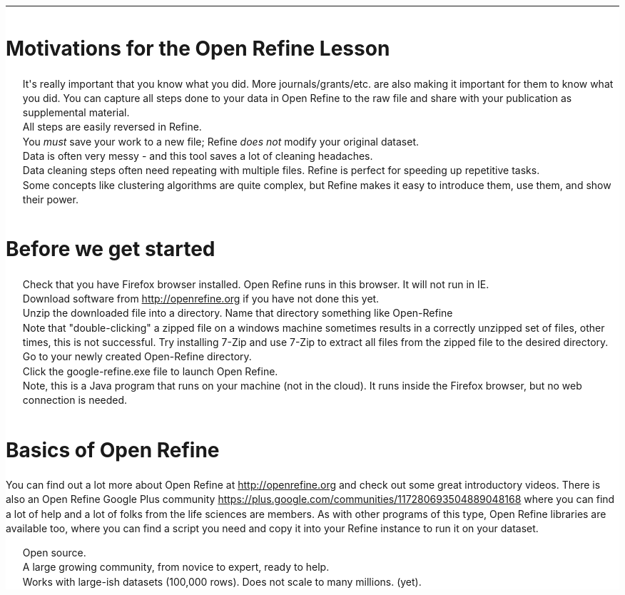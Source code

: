 <hr>

<h1>
<a id="user-content-motivations-for-the-open-refine-lesson" class="anchor" href="#motivations-for-the-open-refine-lesson" aria-hidden="true"><span class="octicon octicon-link"></span></a>Motivations for the Open Refine Lesson</h1>

<ul class="task-list">
<li>It's really important that you know what you did. More journals/grants/etc. are also making it important for them to know what you did. You can capture all steps done to your data in Open Refine to the raw file and share with your publication as supplemental material.</li>
<li>All steps are easily reversed in Refine.</li>
<li>You <em>must</em> save your work to a new file; Refine <em>does not</em> modify your original dataset.</li>
<li>Data is often very messy - and this tool saves a lot of cleaning headaches.</li>
<li>Data cleaning steps often need repeating with multiple files. Refine is perfect for speeding up repetitive tasks.</li>
<li>Some concepts like clustering algorithms are quite complex, but Refine makes it easy to introduce them, use them, and show their power.</li>
</ul>

<h1>
<a id="user-content-before-we-get-started" class="anchor" href="#before-we-get-started" aria-hidden="true"><span class="octicon octicon-link"></span></a>Before we get started</h1>

<ul class="task-list">
<li>Check that you have Firefox browser installed. Open Refine runs in this browser. It will not run in IE.</li>
<li>Download software from <a href="http://openrefine.org">http://openrefine.org</a> if you have not done this yet.</li>
<li>Unzip the downloaded file into a directory. Name that directory something like Open-Refine</li>
<li>Note that "double-clicking" a zipped file on a windows machine sometimes results in a correctly unzipped set of files, other times, this is not successful. Try installing 7-Zip and use 7-Zip to extract all files from the zipped file to the desired directory.</li>
<li>Go to your newly created Open-Refine directory.</li>
<li>Click the google-refine.exe file to launch Open Refine.</li>
<li>Note, this is a Java program that runs on your machine (not in the cloud). It runs inside the Firefox browser, but no web connection is needed.</li>
</ul>

<h1>
<a id="user-content-basics-of-open-refine" class="anchor" href="#basics-of-open-refine" aria-hidden="true"><span class="octicon octicon-link"></span></a>Basics of Open Refine</h1>

<p>You can find out a lot more about Open Refine at <a href="http://openrefine.org">http://openrefine.org</a> and check out some great introductory videos. There is also an Open Refine Google Plus community <a href="https://plus.google.com/communities/117280693504889048168">https://plus.google.com/communities/117280693504889048168</a> where you can find a lot of help and a lot of folks from the life sciences are members. As with other programs of this type, Open Refine libraries are available too, where you can find a script you need and copy it into your Refine instance to run it on your dataset.</p>

<ul class="task-list">
<li>Open source.</li>
<li>A large growing community, from novice to expert, ready to help.</li>
<li>Works with large-ish datasets (100,000 rows). Does not scale to many millions. (yet).</li>
</ul>
